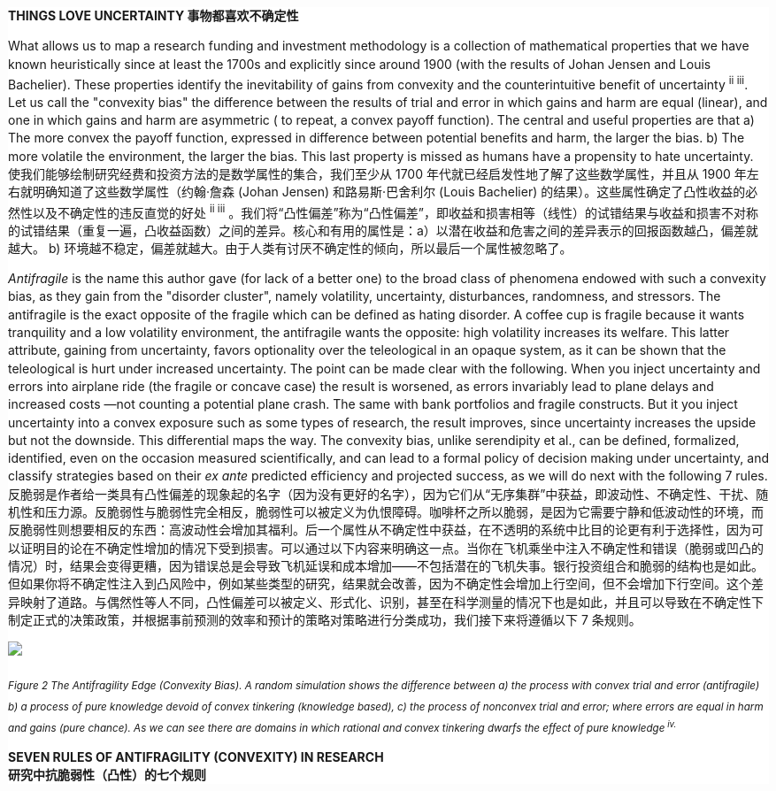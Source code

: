 **THINGS LOVE UNCERTAINTY 事物都喜欢不确定性**

What allows us to map a research funding and investment methodology is a collection of mathematical properties that we have known heuristically since at least the 1700s and explicitly since around 1900 (with the results of Johan Jensen and Louis Bachelier). These properties identify the inevitability of gains from convexity and the counterintuitive benefit of uncertainty <sup data-immersive-translate-effect="1" data-immersive_translate_walked="dd0aed1b-65de-4c2a-ab9d-0e3f56f3bb13"> ii iii</sup>. Let us call the "convexity bias" the difference between the results of trial and error in which gains and harm are equal (linear), and one in which gains and harm are asymmetric ( to repeat, a convex payoff function). The central and useful properties are that a) The more convex the payoff function, expressed in difference between potential benefits and harm, the larger the bias. b) The more volatile the environment, the larger the bias. This last property is missed as humans have a propensity to hate uncertainty.  
使我们能够绘制研究经费和投资方法的是数学属性的集合，我们至少从 1700 年代就已经启发性地了解了这些数学属性，并且从 1900 年左右就明确知道了这些数学属性（约翰·詹森 (Johan Jensen) 和路易斯·巴舍利尔 (Louis Bachelier) 的结果）。这些属性确定了凸性收益的必然性以及不确定性的违反直觉的好处 <sup data-immersive-translate-effect="1" data-immersive_translate_walked="dd0aed1b-65de-4c2a-ab9d-0e3f56f3bb13">ii iii</sup> 。我们将“凸性偏差”称为“凸性偏差”，即收益和损害相等（线性）的试错结果与收益和损害不对称的试错结果（重复一遍，凸收益函数）之间的差异。核心和有用的属性是：a）以潜在收益和危害之间的差异表示的回报函数越凸，偏差就越大。 b) 环境越不稳定，偏差就越大。由于人类有讨厌不确定性的倾向，所以最后一个属性被忽略了。

*Antifragile* is the name this author gave (for lack of a better one) to the broad class of phenomena endowed with such a convexity bias, as they gain from the "disorder cluster", namely volatility, uncertainty, disturbances, randomness, and stressors. The antifragile is the exact opposite of the fragile which can be defined as hating disorder. A coffee cup is fragile because it wants tranquility and a low volatility environment, the antifragile wants the opposite: high volatility increases its welfare. This latter attribute, gaining from uncertainty, favors optionality over the teleological in an opaque system, as it can be shown that the teleological is hurt under increased uncertainty. The point can be made clear with the following. When you inject uncertainty and errors into airplane ride (the fragile or concave case) the result is worsened, as errors invariably lead to plane delays and increased costs —not counting a potential plane crash. The same with bank portfolios and fragile constructs. But it you inject uncertainty into a convex exposure such as some types of research, the result improves, since uncertainty increases the upside but not the downside. This differential maps the way. The convexity bias, unlike serendipity et al., can be defined, formalized, identified, even on the occasion measured scientifically, and can lead to a formal policy of decision making under uncertainty, and classify strategies based on their *ex ante* predicted efficiency and projected success, as we will do next with the following 7 rules.  
反脆弱是作者给一类具有凸性偏差的现象起的名字（因为没有更好的名字），因为它们从“无序集群”中获益，即波动性、不确定性、干扰、随机性和压力源。反脆弱性与脆弱性完全相反，脆弱性可以被定义为仇恨障碍。咖啡杯之所以脆弱，是因为它需要宁静和低波动性的环境，而反脆弱性则想要相反的东西：高波动性会增加其福利。后一个属性从不确定性中获益，在不透明的系统中比目的论更有利于选择性，因为可以证明目的论在不确定性增加的情况下受到损害。可以通过以下内容来明确这一点。当你在飞机乘坐中注入不确定性和错误（脆弱或凹凸的情况）时，结果会变得更糟，因为错误总是会导致飞机延误和成本增加——不包括潜在的飞机失事。银行投资组合和脆弱的结构也是如此。但如果你将不确定性注入到凸风险中，例如某些类型的研究，结果就会改善，因为不确定性会增加上行空间，但不会增加下行空间。这个差异映射了道路。与偶然性等人不同，凸性偏差可以被定义、形式化、识别，甚至在科学测量的情况下也是如此，并且可以导致在不确定性下制定正式的决策政策，并根据事前预测的效率和预计的策略对策略进行分类成功，我们接下来将遵循以下 7 条规则。

![](https://www.edge.org/3rd_culture/taleb12/taleb2.png)

*<sub data-immersive-translate-effect="1" data-immersive_translate_walked="dd0aed1b-65de-4c2a-ab9d-0e3f56f3bb13">Figure 2 The Antifragility Edge (Convexity Bias). A random simulation shows the difference between a) the process with convex trial and error (antifragile) b) a process of pure knowledge devoid of convex tinkering (knowledge based), c) the process of nonconvex trial and error; where errors are equal in harm and gains (pure chance). As we can see there are domains in which rational and convex tinkering dwarfs the effect of pure knowledge<sup> iv.</sup></sub>*

**SEVEN RULES OF ANTIFRAGILITY (CONVEXITY) IN RESEARCH  
研究中抗脆弱性（凸性）的七个规则**
